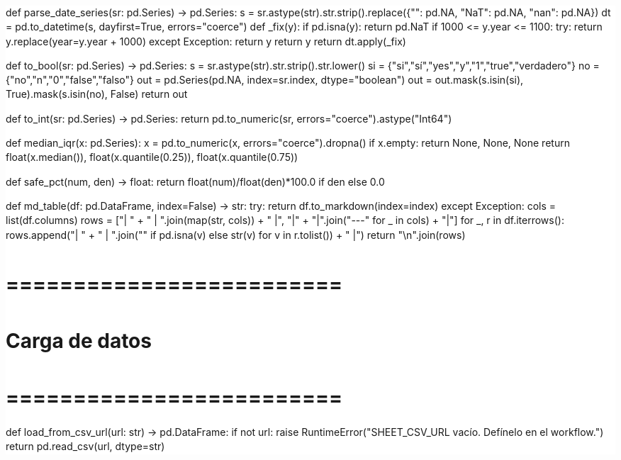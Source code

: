 def parse_date_series(sr: pd.Series) -> pd.Series:
    s = sr.astype(str).str.strip().replace({"": pd.NA, "NaT": pd.NA, "nan": pd.NA})
    dt = pd.to_datetime(s, dayfirst=True, errors="coerce")
    def _fix(y):
        if pd.isna(y):
            return pd.NaT
        if 1000 <= y.year <= 1100:
            try:
                return y.replace(year=y.year + 1000)
            except Exception:
                return y
        return y
    return dt.apply(_fix)

def to_bool(sr: pd.Series) -> pd.Series:
    s = sr.astype(str).str.strip().str.lower()
    si = {"si","sí","yes","y","1","true","verdadero"}
    no = {"no","n","0","false","falso"}
    out = pd.Series(pd.NA, index=sr.index, dtype="boolean")
    out = out.mask(s.isin(si), True).mask(s.isin(no), False)
    return out

def to_int(sr: pd.Series) -> pd.Series:
    return pd.to_numeric(sr, errors="coerce").astype("Int64")

def median_iqr(x: pd.Series):
    x = pd.to_numeric(x, errors="coerce").dropna()
    if x.empty:
        return None, None, None
    return float(x.median()), float(x.quantile(0.25)), float(x.quantile(0.75))

def safe_pct(num, den) -> float:
    return float(num)/float(den)*100.0 if den else 0.0

def md_table(df: pd.DataFrame, index=False) -> str:
    try:
        return df.to_markdown(index=index)
    except Exception:
        cols = list(df.columns)
        rows = ["| " + " | ".join(map(str, cols)) + " |",
                "|" + "|".join("---" for _ in cols) + "|"]
        for _, r in df.iterrows():
            rows.append("| " + " | ".join("" if pd.isna(v) else str(v) for v in r.tolist()) + " |")
        return "\n".join(rows)

# =========================
# Carga de datos
# =========================
def load_from_csv_url(url: str) -> pd.DataFrame:
    if not url:
        raise RuntimeError("SHEET_CSV_URL vacío. Defínelo en el workflow.")
    return pd.read_csv(url, dtype=str)
